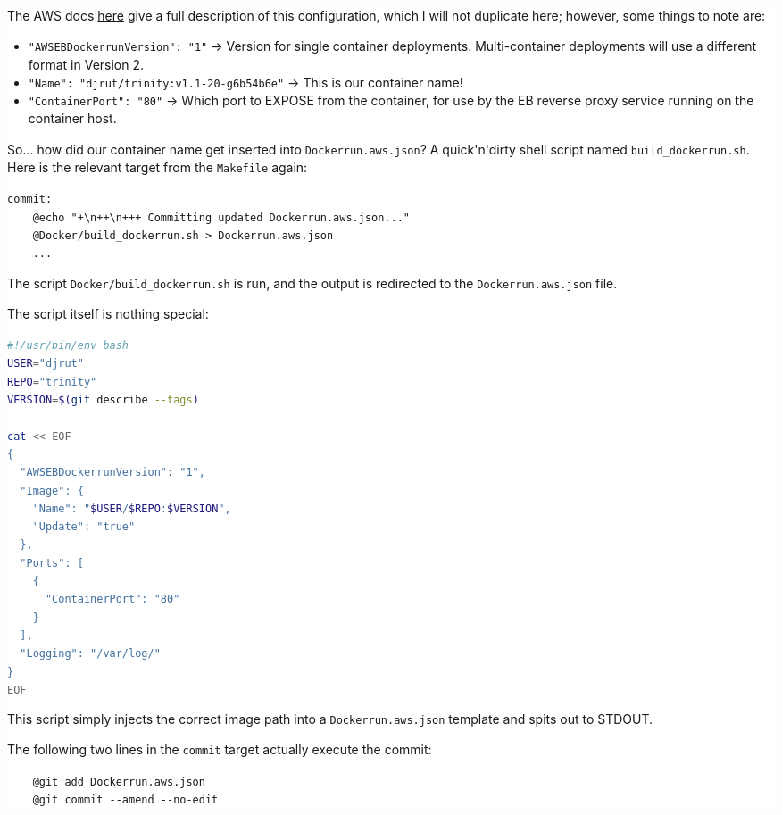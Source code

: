 The AWS docs [here](http://docs.aws.amazon.com/elasticbeanstalk/latest/dg/create_deploy_docker_image.html) give a full description of this configuration, which I will not duplicate here; however, some things to note are:

- `"AWSEBDockerrunVersion": "1"` -> Version for single container deployments. Multi-container deployments will use a different format in Version 2.
- `"Name": "djrut/trinity:v1.1-20-g6b54b6e"` -> This is our container name!
- `"ContainerPort": "80"` -> Which port to EXPOSE from the container, for use by the EB reverse proxy service running on the container host.

So... how did our container name get inserted into `Dockerrun.aws.json`? A quick'n'dirty shell script named `build_dockerrun.sh`. Here is the relevant target from the `Makefile` again:

~~~
commit:
	@echo "+\n++\n+++ Committing updated Dockerrun.aws.json..."
	@Docker/build_dockerrun.sh > Dockerrun.aws.json
	...
~~~

The script `Docker/build_dockerrun.sh` is run, and the output is redirected to the `Dockerrun.aws.json` file.

The script itself is nothing special:

~~~bash
#!/usr/bin/env bash
USER="djrut"
REPO="trinity"
VERSION=$(git describe --tags)

cat << EOF
{
  "AWSEBDockerrunVersion": "1",
  "Image": {
    "Name": "$USER/$REPO:$VERSION",
    "Update": "true"
  },
  "Ports": [
    {
      "ContainerPort": "80"
    }
  ],
  "Logging": "/var/log/"
}
EOF
~~~

This script simply injects the correct image path into a `Dockerrun.aws.json` template and spits out to STDOUT.

The following two lines in the `commit` target actually execute the commit:

~~~
	@git add Dockerrun.aws.json
	@git commit --amend --no-edit
~~~
